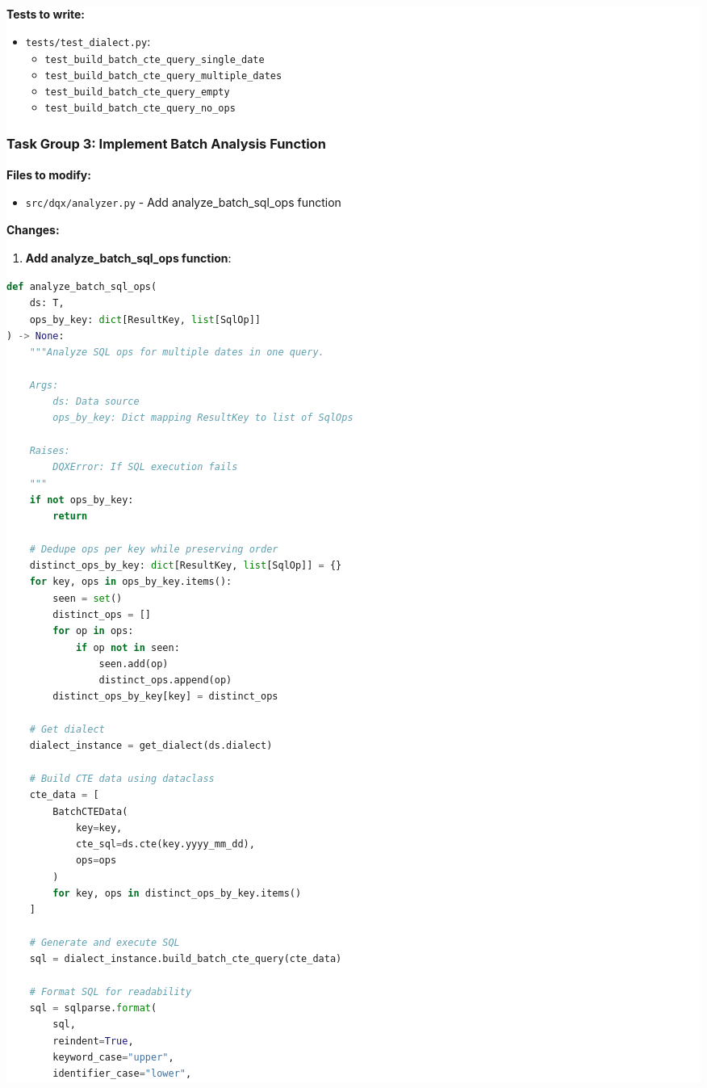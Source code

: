 **Tests to write:**
- `tests/test_dialect.py`:
  - `test_build_batch_cte_query_single_date`
  - `test_build_batch_cte_query_multiple_dates`
  - `test_build_batch_cte_query_empty`
  - `test_build_batch_cte_query_no_ops`

### Task Group 3: Implement Batch Analysis Function

**Files to modify:**
- `src/dqx/analyzer.py` - Add analyze_batch_sql_ops function

**Changes:**

1. **Add analyze_batch_sql_ops function**:
```python
def analyze_batch_sql_ops(
    ds: T,
    ops_by_key: dict[ResultKey, list[SqlOp]]
) -> None:
    """Analyze SQL ops for multiple dates in one query.

    Args:
        ds: Data source
        ops_by_key: Dict mapping ResultKey to list of SqlOps

    Raises:
        DQXError: If SQL execution fails
    """
    if not ops_by_key:
        return

    # Dedupe ops per key while preserving order
    distinct_ops_by_key: dict[ResultKey, list[SqlOp]] = {}
    for key, ops in ops_by_key.items():
        seen = set()
        distinct_ops = []
        for op in ops:
            if op not in seen:
                seen.add(op)
                distinct_ops.append(op)
        distinct_ops_by_key[key] = distinct_ops

    # Get dialect
    dialect_instance = get_dialect(ds.dialect)

    # Build CTE data using dataclass
    cte_data = [
        BatchCTEData(
            key=key,
            cte_sql=ds.cte(key.yyyy_mm_dd),
            ops=ops
        )
        for key, ops in distinct_ops_by_key.items()
    ]

    # Generate and execute SQL
    sql = dialect_instance.build_batch_cte_query(cte_data)

    # Format SQL for readability
    sql = sqlparse.format(
        sql,
        reindent=True,
        keyword_case="upper",
        identifier_case="lower",
```